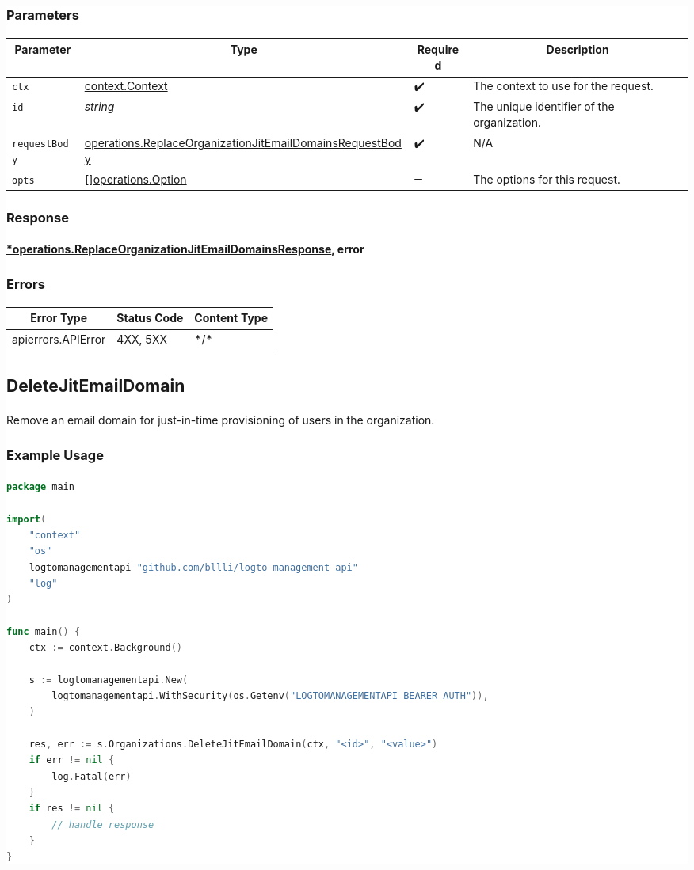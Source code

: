 ### Parameters

| Parameter                                                                                                                            | Type                                                                                                                                 | Required                                                                                                                             | Description                                                                                                                          |
| ------------------------------------------------------------------------------------------------------------------------------------ | ------------------------------------------------------------------------------------------------------------------------------------ | ------------------------------------------------------------------------------------------------------------------------------------ | ------------------------------------------------------------------------------------------------------------------------------------ |
| `ctx`                                                                                                                                | [context.Context](https://pkg.go.dev/context#Context)                                                                                | :heavy_check_mark:                                                                                                                   | The context to use for the request.                                                                                                  |
| `id`                                                                                                                                 | *string*                                                                                                                             | :heavy_check_mark:                                                                                                                   | The unique identifier of the organization.                                                                                           |
| `requestBody`                                                                                                                        | [operations.ReplaceOrganizationJitEmailDomainsRequestBody](../../models/operations/replaceorganizationjitemaildomainsrequestbody.md) | :heavy_check_mark:                                                                                                                   | N/A                                                                                                                                  |
| `opts`                                                                                                                               | [][operations.Option](../../models/operations/option.md)                                                                             | :heavy_minus_sign:                                                                                                                   | The options for this request.                                                                                                        |

### Response

**[*operations.ReplaceOrganizationJitEmailDomainsResponse](../../models/operations/replaceorganizationjitemaildomainsresponse.md), error**

### Errors

| Error Type         | Status Code        | Content Type       |
| ------------------ | ------------------ | ------------------ |
| apierrors.APIError | 4XX, 5XX           | \*/\*              |

## DeleteJitEmailDomain

Remove an email domain for just-in-time provisioning of users in the organization.

### Example Usage

```go
package main

import(
	"context"
	"os"
	logtomanagementapi "github.com/bllli/logto-management-api"
	"log"
)

func main() {
    ctx := context.Background()

    s := logtomanagementapi.New(
        logtomanagementapi.WithSecurity(os.Getenv("LOGTOMANAGEMENTAPI_BEARER_AUTH")),
    )

    res, err := s.Organizations.DeleteJitEmailDomain(ctx, "<id>", "<value>")
    if err != nil {
        log.Fatal(err)
    }
    if res != nil {
        // handle response
    }
}
```
